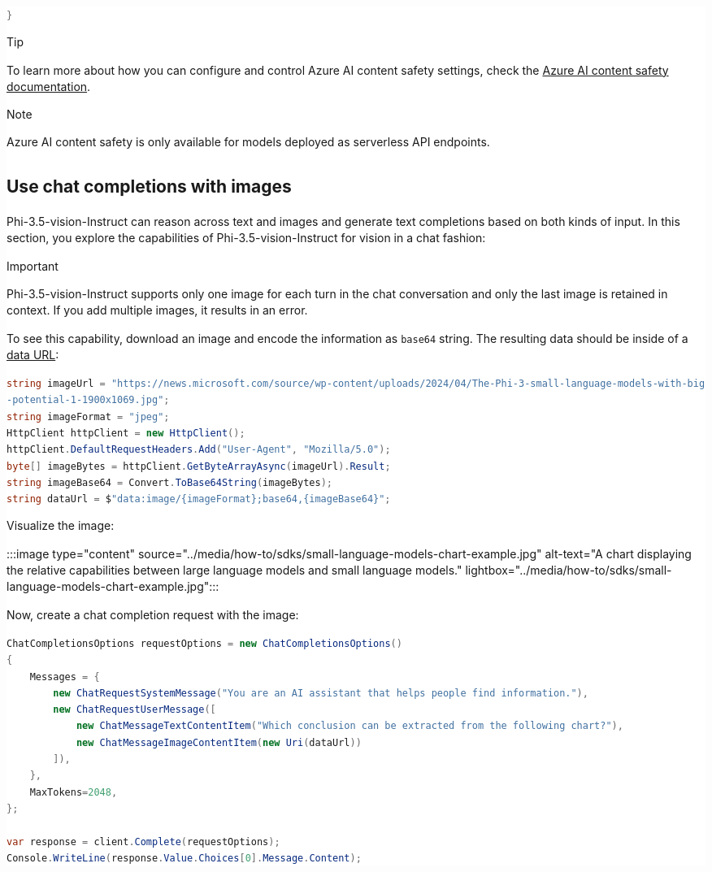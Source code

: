 ```csharp
}
```

> [!TIP]
> To learn more about how you can configure and control Azure AI content safety settings, check the [Azure AI content safety documentation](https://aka.ms/azureaicontentsafety).

> [!NOTE]
> Azure AI content safety is only available for models deployed as serverless API endpoints.

## Use chat completions with images

Phi-3.5-vision-Instruct can reason across text and images and generate text completions based on both kinds of input. In this section, you explore the capabilities of Phi-3.5-vision-Instruct for vision in a chat fashion:

> [!IMPORTANT]
> Phi-3.5-vision-Instruct supports only one image for each turn in the chat conversation and only the last image is retained in context. If you add multiple images, it results in an error.

To see this capability, download an image and encode the information as `base64` string. The resulting data should be inside of a [data URL](https://developer.mozilla.org/en-US/docs/Web/HTTP/Basics_of_HTTP/Data_URLs):


```csharp
string imageUrl = "https://news.microsoft.com/source/wp-content/uploads/2024/04/The-Phi-3-small-language-models-with-big-potential-1-1900x1069.jpg";
string imageFormat = "jpeg";
HttpClient httpClient = new HttpClient();
httpClient.DefaultRequestHeaders.Add("User-Agent", "Mozilla/5.0");
byte[] imageBytes = httpClient.GetByteArrayAsync(imageUrl).Result;
string imageBase64 = Convert.ToBase64String(imageBytes);
string dataUrl = $"data:image/{imageFormat};base64,{imageBase64}";
```

Visualize the image:

:::image type="content" source="../media/how-to/sdks/small-language-models-chart-example.jpg" alt-text="A chart displaying the relative capabilities between large language models and small language models." lightbox="../media/how-to/sdks/small-language-models-chart-example.jpg":::

Now, create a chat completion request with the image:


```csharp
ChatCompletionsOptions requestOptions = new ChatCompletionsOptions()
{
    Messages = {
        new ChatRequestSystemMessage("You are an AI assistant that helps people find information."),
        new ChatRequestUserMessage([
            new ChatMessageTextContentItem("Which conclusion can be extracted from the following chart?"),
            new ChatMessageImageContentItem(new Uri(dataUrl))
        ]),
    },
    MaxTokens=2048,
};

var response = client.Complete(requestOptions);
Console.WriteLine(response.Value.Choices[0].Message.Content);
```
